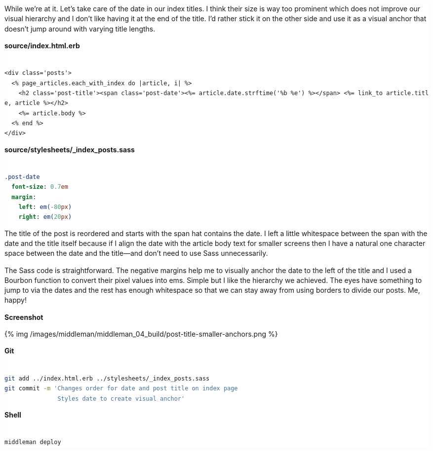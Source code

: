 While we’re at it. Let’s take care of the date in our index titles. I think their size is way too prominent which does not improve our visual hierarchy and I don’t like having it at the end of the title. I’d rather stick it on the other side and use it as a visual anchor that doesn’t jump around with varying title lengths.

**source/index.html.erb**

``` erb

<div class='posts'>
  <% page_articles.each_with_index do |article, i| %>
    <h2 class='post-title'><span class='post-date'><%= article.date.strftime('%b %e') %></span> <%= link_to article.title, article %></h2>
    <%= article.body %>
  <% end %>
</div>

```

**source/stylesheets/_index_posts.sass**

``` sass

.post-date
  font-size: 0.7em
  margin:
    left: em(-80px)
    right: em(20px)

```

The title of the post is reordered and starts with the span hat contains the date. I left a little whitespace between the span with the date and the title itself because if I align the date with the article body text for smaller screens then I have a natural one character space between the date and the title—and don’t need to use Sass unnecessarily.

The Sass code is straightforward. The negative margins help me to visually anchor the date to the left of the title and I used a Bourbon function to convert their pixel values into ems. Simple but I like the hierarchy we achieved. The eyes have something to jump to via the dates and the rest has enough whitespace so that we can stay away from using borders to divide our posts. Me, happy!

**Screenshot**

{% img /images/middleman/middleman_04_build/post-title-smaller-anchors.png %}

**Git**

``` bash

git add ../index.html.erb ../stylesheets/_index_posts.sass
git commit -m 'Changes order for date and post title on index page
               Styles date to create visual anchor'

```

**Shell**

``` bash

middleman deploy

```
